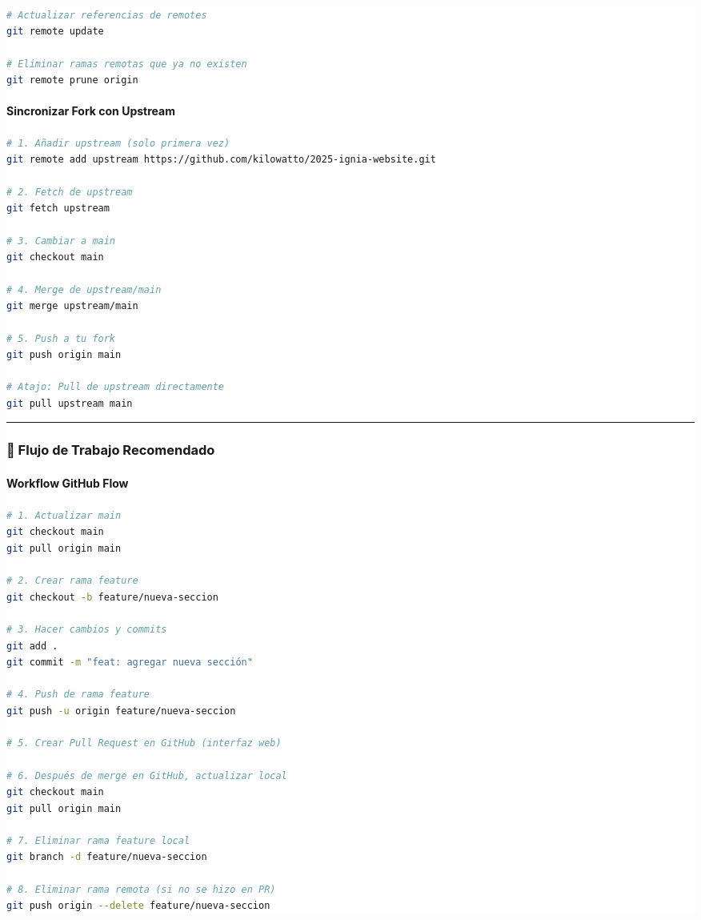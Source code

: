 ```bash
# Actualizar referencias de remotes
git remote update

# Eliminar ramas remotas que ya no existen
git remote prune origin
```

#### Sincronizar Fork con Upstream

```bash
# 1. Añadir upstream (solo primera vez)
git remote add upstream https://github.com/kilowatto/2025-ignia-website.git

# 2. Fetch de upstream
git fetch upstream

# 3. Cambiar a main
git checkout main

# 4. Merge de upstream/main
git merge upstream/main

# 5. Push a tu fork
git push origin main

# Atajo: Pull de upstream directamente
git pull upstream main
```

---

### 🚦 Flujo de Trabajo Recomendado

#### Workflow GitHub Flow

```bash
# 1. Actualizar main
git checkout main
git pull origin main

# 2. Crear rama feature
git checkout -b feature/nueva-seccion

# 3. Hacer cambios y commits
git add .
git commit -m "feat: agregar nueva sección"

# 4. Push de rama feature
git push -u origin feature/nueva-seccion

# 5. Crear Pull Request en GitHub (interfaz web)

# 6. Después de merge en GitHub, actualizar local
git checkout main
git pull origin main

# 7. Eliminar rama feature local
git branch -d feature/nueva-seccion

# 8. Eliminar rama remota (si no se hizo en PR)
git push origin --delete feature/nueva-seccion
```
